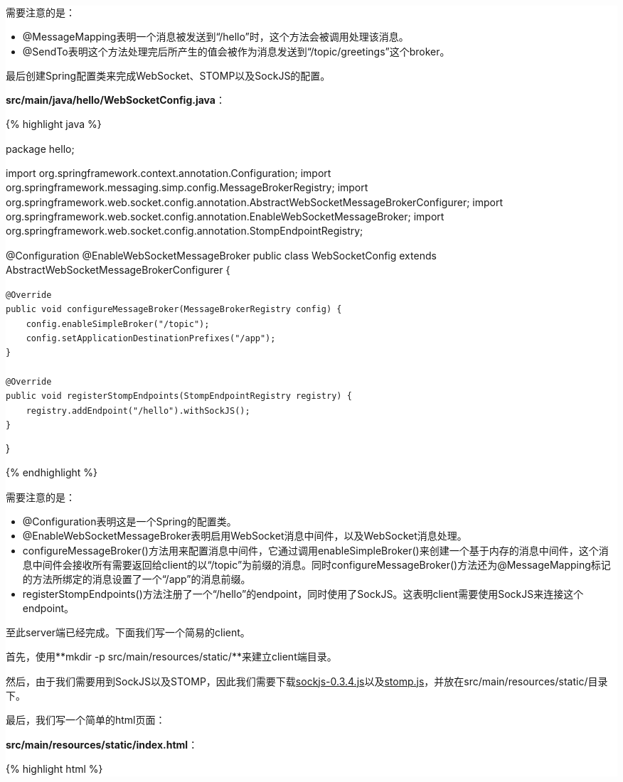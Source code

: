 需要注意的是：

* @MessageMapping表明一个消息被发送到“/hello”时，这个方法会被调用处理该消息。
* @SendTo表明这个方法处理完后所产生的值会被作为消息发送到“/topic/greetings”这个broker。

最后创建Spring配置类来完成WebSocket、STOMP以及SockJS的配置。

**src/main/java/hello/WebSocketConfig.java**：

{% highlight java %}

package hello;

import org.springframework.context.annotation.Configuration;
import org.springframework.messaging.simp.config.MessageBrokerRegistry;
import org.springframework.web.socket.config.annotation.AbstractWebSocketMessageBrokerConfigurer;
import org.springframework.web.socket.config.annotation.EnableWebSocketMessageBroker;
import org.springframework.web.socket.config.annotation.StompEndpointRegistry;

@Configuration
@EnableWebSocketMessageBroker
public class WebSocketConfig extends AbstractWebSocketMessageBrokerConfigurer {

    @Override
    public void configureMessageBroker(MessageBrokerRegistry config) {
        config.enableSimpleBroker("/topic");
        config.setApplicationDestinationPrefixes("/app");
    }

    @Override
    public void registerStompEndpoints(StompEndpointRegistry registry) {
        registry.addEndpoint("/hello").withSockJS();
    }

}

{% endhighlight %}

需要注意的是：

* @Configuration表明这是一个Spring的配置类。
* @EnableWebSocketMessageBroker表明启用WebSocket消息中间件，以及WebSocket消息处理。
* configureMessageBroker()方法用来配置消息中间件，它通过调用enableSimpleBroker()来创建一个基于内存的消息中间件，这个消息中间件会接收所有需要返回给client的以“/topic”为前缀的消息。同时configureMessageBroker()方法还为@MessageMapping标记的方法所绑定的消息设置了一个“/app”的消息前缀。
* registerStompEndpoints()方法注册了一个“/hello”的endpoint，同时使用了SockJS。这表明client需要使用SockJS来连接这个endpoint。

至此server端已经完成。下面我们写一个简易的client。

首先，使用**mkdir -p src/main/resources/static/**来建立client端目录。

然后，由于我们需要用到SockJS以及STOMP，因此我们需要下载[sockjs-0.3.4.js](http://cdn.sockjs.org/sockjs-0.3.4.js)以及[stomp.js](https://raw.githubusercontent.com/jmesnil/stomp-websocket/master/lib/stomp.js)，并放在src/main/resources/static/目录下。

最后，我们写一个简单的html页面：

**src/main/resources/static/index.html**：

{% highlight html %}

<!DOCTYPE html>
<html>
<head>
    <title>Hello WebSocket</title>
    <script src="sockjs-0.3.4.js"></script>
    <script src="stomp.js"></script>
    <script type="text/javascript">
        var stompClient = null;

        function setConnected(connected) {
            document.getElementById('connect').disabled = connected;
            document.getElementById('disconnect').disabled = !connected;
            document.getElementById('conversationDiv').style.visibility = connected ? 'visible' : 'hidden';